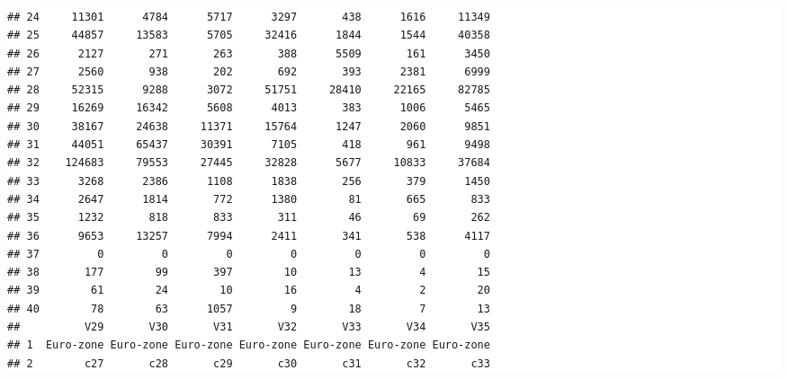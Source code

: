     ## 24     11301      4784      5717      3297       438      1616     11349
    ## 25     44857     13583      5705     32416      1844      1544     40358
    ## 26      2127       271       263       388      5509       161      3450
    ## 27      2560       938       202       692       393      2381      6999
    ## 28     52315      9288      3072     51751     28410     22165     82785
    ## 29     16269     16342      5608      4013       383      1006      5465
    ## 30     38167     24638     11371     15764      1247      2060      9851
    ## 31     44051     65437     30391      7105       418       961      9498
    ## 32    124683     79553     27445     32828      5677     10833     37684
    ## 33      3268      2386      1108      1838       256       379      1450
    ## 34      2647      1814       772      1380        81       665       833
    ## 35      1232       818       833       311        46        69       262
    ## 36      9653     13257      7994      2411       341       538      4117
    ## 37         0         0         0         0         0         0         0
    ## 38       177        99       397        10        13         4        15
    ## 39        61        24        10        16         4         2        20
    ## 40        78        63      1057         9        18         7        13
    ##          V29       V30       V31       V32       V33       V34       V35
    ## 1  Euro-zone Euro-zone Euro-zone Euro-zone Euro-zone Euro-zone Euro-zone
    ## 2        c27       c28       c29       c30       c31       c32       c33